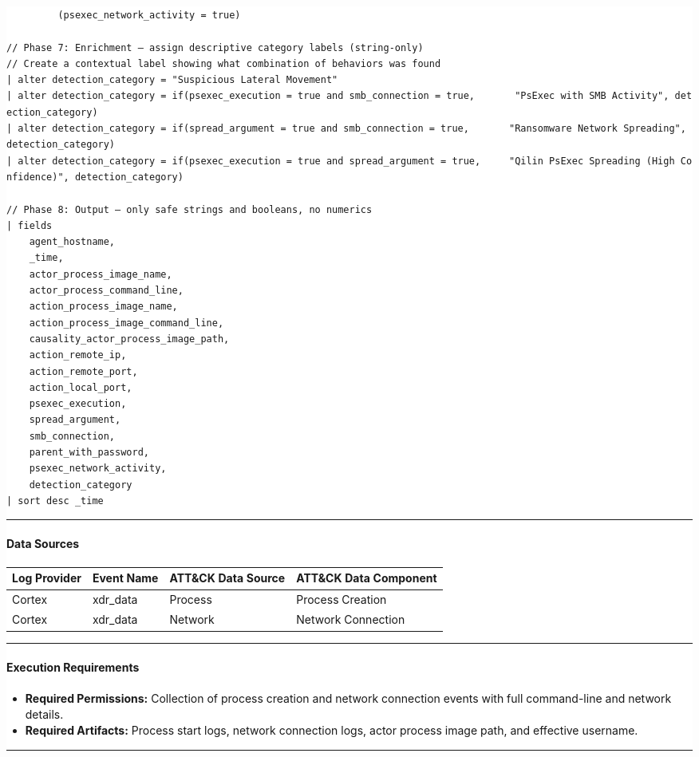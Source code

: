 ```xql
         (psexec_network_activity = true)

// Phase 7: Enrichment — assign descriptive category labels (string‑only)
// Create a contextual label showing what combination of behaviors was found
| alter detection_category = "Suspicious Lateral Movement"
| alter detection_category = if(psexec_execution = true and smb_connection = true,       "PsExec with SMB Activity", detection_category)
| alter detection_category = if(spread_argument = true and smb_connection = true,       "Ransomware Network Spreading", detection_category)
| alter detection_category = if(psexec_execution = true and spread_argument = true,     "Qilin PsExec Spreading (High Confidence)", detection_category)

// Phase 8: Output — only safe strings and booleans, no numerics
| fields
    agent_hostname,
    _time,
    actor_process_image_name,
    actor_process_command_line,
    action_process_image_name,
    action_process_image_command_line,
    causality_actor_process_image_path,
    action_remote_ip,
    action_remote_port,
    action_local_port,
    psexec_execution,
    spread_argument,
    smb_connection,
    parent_with_password,
    psexec_network_activity,
    detection_category
| sort desc _time
```

---

#### Data Sources

| Log Provider | Event Name       | ATT&CK Data Source  | ATT&CK Data Component  |
|--------------|------------------|---------------------|------------------------|
| Cortex       | xdr_data         | Process             | Process Creation       |
| Cortex       | xdr_data         | Network             | Network Connection     |

---

#### Execution Requirements

- **Required Permissions:** Collection of process creation and network connection events with full command-line and network details.
- **Required Artifacts:** Process start logs, network connection logs, actor process image path, and effective username.

---